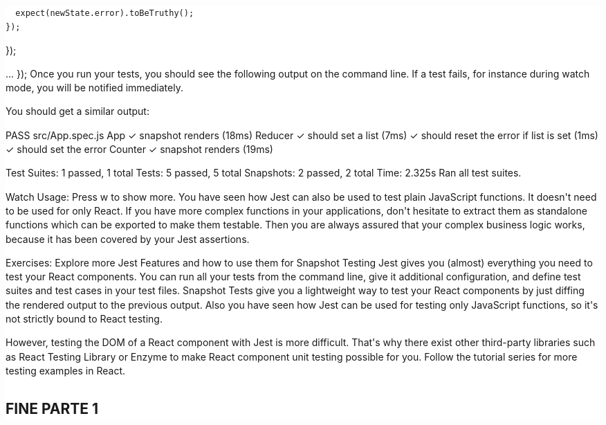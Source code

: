       expect(newState.error).toBeTruthy();
    });
  });
 
  ...
});
Once you run your tests, you should see the following output on the command line. If a test fails, for instance during watch mode, you will be notified immediately.

You should get a similar output:
 
 PASS  src/App.spec.js
  App
    ✓ snapshot renders (18ms)
    Reducer
      ✓ should set a list (7ms)
      ✓ should reset the error if list is set (1ms)
      ✓ should set the error
  Counter
    ✓ snapshot renders (19ms)
 
Test Suites: 1 passed, 1 total
Tests:       5 passed, 5 total
Snapshots:   2 passed, 2 total
Time:        2.325s
Ran all test suites.
 
Watch Usage: Press w to show more.
You have seen how Jest can also be used to test plain JavaScript functions. It doesn't need to be used for only React. If you have more complex functions in your applications, don't hesitate to extract them as standalone functions which can be exported to make them testable. Then you are always assured that your complex business logic works, because it has been covered by your Jest assertions.

Exercises:
Explore more Jest Features and how to use them for Snapshot Testing
Jest gives you (almost) everything you need to test your React components. You can run all your tests from the command line, give it additional configuration, and define test suites and test cases in your test files. Snapshot Tests give you a lightweight way to test your React components by just diffing the rendered output to the previous output. Also you have seen how Jest can be used for testing only JavaScript functions, so it's not strictly bound to React testing.

However, testing the DOM of a React component with Jest is more difficult. That's why there exist other third-party libraries such as React Testing Library or Enzyme to make React component unit testing possible for you. Follow the tutorial series for more testing examples in React.

## FINE PARTE 1
